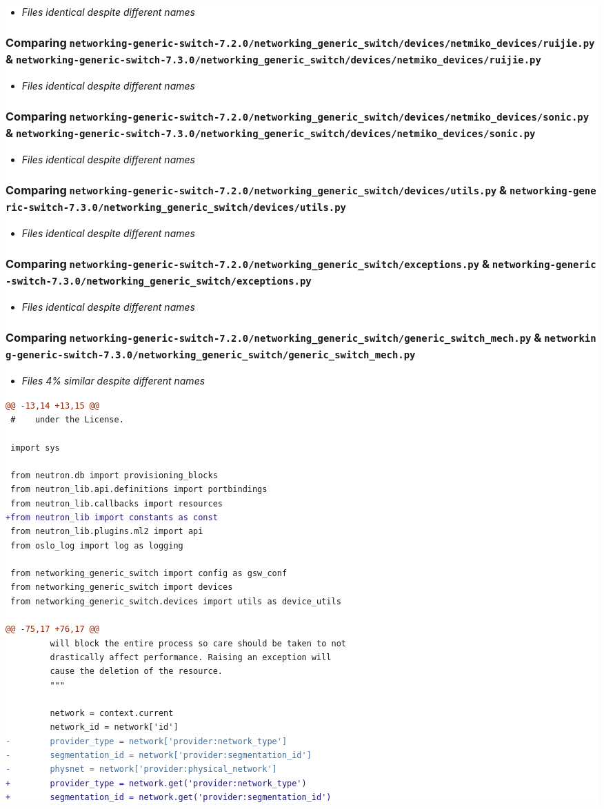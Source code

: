 * *Files identical despite different names*

### Comparing `networking-generic-switch-7.2.0/networking_generic_switch/devices/netmiko_devices/ruijie.py` & `networking-generic-switch-7.3.0/networking_generic_switch/devices/netmiko_devices/ruijie.py`

 * *Files identical despite different names*

### Comparing `networking-generic-switch-7.2.0/networking_generic_switch/devices/netmiko_devices/sonic.py` & `networking-generic-switch-7.3.0/networking_generic_switch/devices/netmiko_devices/sonic.py`

 * *Files identical despite different names*

### Comparing `networking-generic-switch-7.2.0/networking_generic_switch/devices/utils.py` & `networking-generic-switch-7.3.0/networking_generic_switch/devices/utils.py`

 * *Files identical despite different names*

### Comparing `networking-generic-switch-7.2.0/networking_generic_switch/exceptions.py` & `networking-generic-switch-7.3.0/networking_generic_switch/exceptions.py`

 * *Files identical despite different names*

### Comparing `networking-generic-switch-7.2.0/networking_generic_switch/generic_switch_mech.py` & `networking-generic-switch-7.3.0/networking_generic_switch/generic_switch_mech.py`

 * *Files 4% similar despite different names*

```diff
@@ -13,14 +13,15 @@
 #    under the License.
 
 import sys
 
 from neutron.db import provisioning_blocks
 from neutron_lib.api.definitions import portbindings
 from neutron_lib.callbacks import resources
+from neutron_lib import constants as const
 from neutron_lib.plugins.ml2 import api
 from oslo_log import log as logging
 
 from networking_generic_switch import config as gsw_conf
 from networking_generic_switch import devices
 from networking_generic_switch.devices import utils as device_utils
 
@@ -75,17 +76,17 @@
         will block the entire process so care should be taken to not
         drastically affect performance. Raising an exception will
         cause the deletion of the resource.
         """
 
         network = context.current
         network_id = network['id']
-        provider_type = network['provider:network_type']
-        segmentation_id = network['provider:segmentation_id']
-        physnet = network['provider:physical_network']
+        provider_type = network.get('provider:network_type')
+        segmentation_id = network.get('provider:segmentation_id')
```